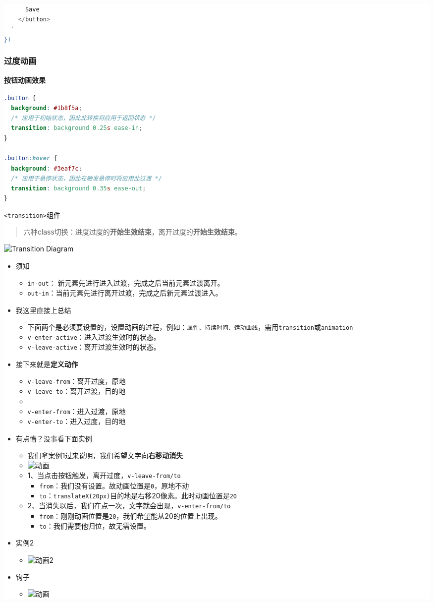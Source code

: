 ```js
      Save
    </button>
  `
})
```



### 过度动画

**按钮动画效果**

```css
.button {
  background: #1b8f5a;
  /* 应用于初始状态，因此此转换将应用于返回状态 */
  transition: background 0.25s ease-in;
}

.button:hover {
  background: #3eaf7c;
  /* 应用于悬停状态，因此在触发悬停时将应用此过渡 */
  transition: background 0.35s ease-out;
}
```



`<transition>`组件

> 六种class切换：进度过度的**开始生效结束**，离开过度的**开始生效结束**。

![Transition Diagram](https://v3.cn.vuejs.org/images/transitions.svg)

- 须知
  - `in-out`： 新元素先进行进入过渡，完成之后当前元素过渡离开。
  - `out-in`：当前元素先进行离开过渡，完成之后新元素过渡进入。

- 我这里直接上总结
  - 下面两个是必须要设置的，设置动画的过程，例如：`属性、持续时间、运动曲线`，需用`transition`或`animation`
  - `v-enter-active`：进入过渡生效时的状态。
  - `v-leave-active`：离开过渡生效时的状态。
- 接下来就是**定义动作**
  - `v-leave-from`：离开过度，原地
  - `v-leave-to`：离开过渡，目的地
  - 
  - `v-enter-from`：进入过渡，原地
  - `v-enter-to`：进入过度，目的地
- 有点懵？没事看下面实例
  - 我们拿案例1过来说明，我们希望文字向**右移动消失**
  - ![动画](http://img.zyugat.cn/zyuimg/2022-05-06_31574d9f0e57d.gif)
  - 1、当点击按钮触发，离开过度，`v-leave-from/to`
    - `from`：我们没有设置。故动画位置是`0`，原地不动
    - `to`：`translateX(20px)`目的地是右移20像素。此时动画位置是`20`
  - 2、当消失以后，我们在点一次，文字就会出现，`v-enter-from/to`
    - `from`：刚刚动画位置是`20`，我们希望能从20的位置上出现。
    - `to`：我们需要他归位，故无需设置。
- 实例2
  - ![动画2](http://img.zyugat.cn/zyuimg/2022-05-06_fc3938666eff4.gif)
- 钩子
  - ![动画](http://img.zyugat.cn/zyuimg/2022-05-06_2b385b9df4df3.gif)
